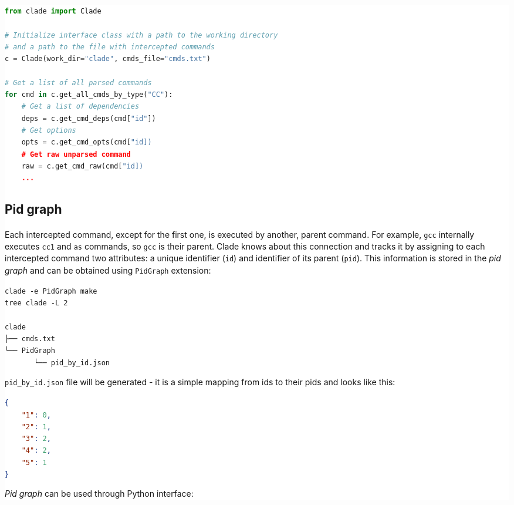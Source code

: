 ``` python
from clade import Clade

# Initialize interface class with a path to the working directory
# and a path to the file with intercepted commands
c = Clade(work_dir="clade", cmds_file="cmds.txt")

# Get a list of all parsed commands
for cmd in c.get_all_cmds_by_type("CC"):
    # Get a list of dependencies
    deps = c.get_cmd_deps(cmd["id"])
    # Get options
    opts = c.get_cmd_opts(cmd["id])
    # Get raw unparsed command
    raw = c.get_cmd_raw(cmd["id])
    ...
```

## Pid graph

Each intercepted command, except for the first one, is executed by another,
parent command. For example, `gcc` internally executes
`cc1` and `as` commands, so `gcc` is their parent.
Clade knows about this connection and tracks it by assigning to each intercepted
command two attributes: a unique identifier (`id`) and identifier of its parent
(`pid`).
This information is stored in the *pid graph* and can be obtained using
`PidGraph` extension:

``` shell
clade -e PidGraph make
tree clade -L 2

clade
├── cmds.txt
└── PidGraph
       └── pid_by_id.json
```

`pid_by_id.json` file will be generated - it is a simple
mapping from ids to their pids and looks like this:

``` json
{
    "1": 0,
    "2": 1,
    "3": 2,
    "4": 2,
    "5": 1
}
```

*Pid graph* can be used through Python interface:
